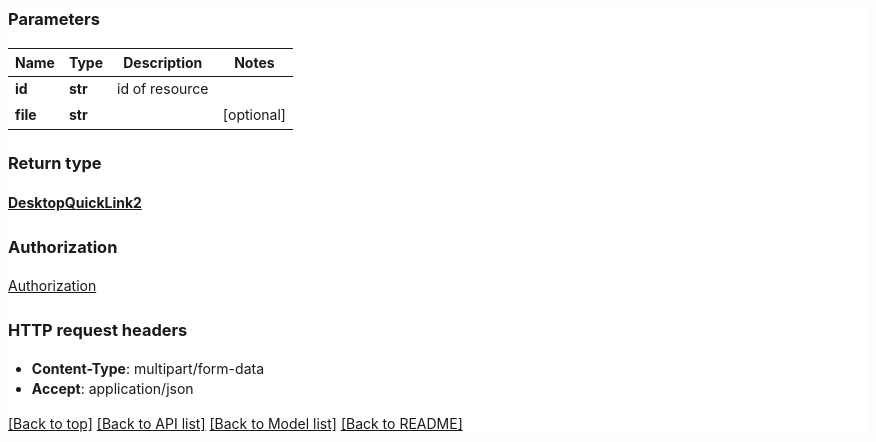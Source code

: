 ### Parameters

Name | Type | Description  | Notes
------------- | ------------- | ------------- | -------------
 **id** | **str**| id of resource | 
 **file** | **str**|  | [optional] 

### Return type

[**DesktopQuickLink2**](DesktopQuickLink2.md)

### Authorization

[Authorization](../README.md#Authorization)

### HTTP request headers

 - **Content-Type**: multipart/form-data
 - **Accept**: application/json

[[Back to top]](#) [[Back to API list]](../README.md#documentation-for-api-endpoints) [[Back to Model list]](../README.md#documentation-for-models) [[Back to README]](../README.md)

